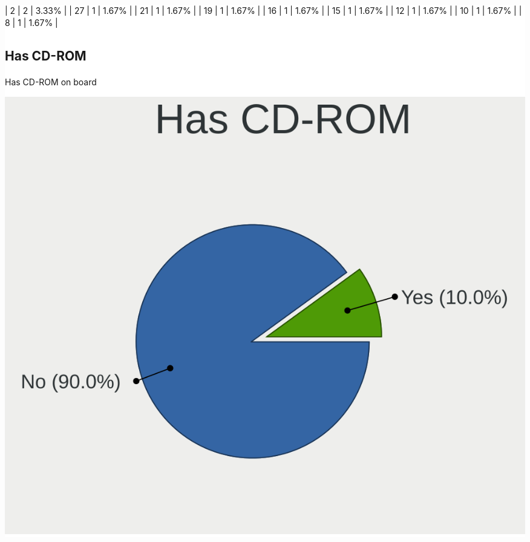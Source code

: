 | 2      | 2         | 3.33%   |
| 27     | 1         | 1.67%   |
| 21     | 1         | 1.67%   |
| 19     | 1         | 1.67%   |
| 16     | 1         | 1.67%   |
| 15     | 1         | 1.67%   |
| 12     | 1         | 1.67%   |
| 10     | 1         | 1.67%   |
| 8      | 1         | 1.67%   |

Has CD-ROM
----------

Has CD-ROM on board

![Has CD-ROM](./All/images/pie_chart_bsd/node_has_cdrom.svg)
